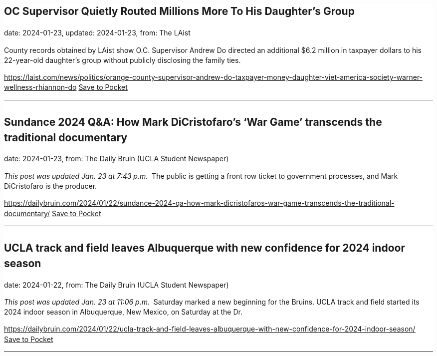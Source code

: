 
## OC Supervisor Quietly Routed Millions More To His Daughter’s Group

date: 2024-01-23, updated: 2024-01-23, from: The LAist

County records obtained by LAist show O.C. Supervisor Andrew Do directed an additional $6.2 million in taxpayer dollars to his 22-year-old daughter’s group without publicly disclosing the family ties.

<span class="feed-item-link">
<a href="https://laist.com/news/politics/orange-county-supervisor-andrew-do-taxpayer-money-daughter-viet-america-society-warner-wellness-rhiannon-do">https://laist.com/news/politics/orange-county-supervisor-andrew-do-taxpayer-money-daughter-viet-america-society-warner-wellness-rhiannon-do</a> <a href="https://getpocket.com/save" class="pocket-btn" data-lang="en" data-save-url="https://laist.com/news/politics/orange-county-supervisor-andrew-do-taxpayer-money-daughter-viet-america-society-warner-wellness-rhiannon-do">Save to Pocket</a>
</span>

---

## Sundance 2024 Q&A: How Mark DiCristofaro’s ‘War Game’ transcends the traditional documentary

date: 2024-01-23, from: The Daily Bruin (UCLA Student Newspaper)

<em>This post was updated Jan. 23 at 7:43 p.m.&#160;</em>
The public is getting a front row ticket to government processes, and Mark DiCristofaro is the producer.

<span class="feed-item-link">
<a href="https://dailybruin.com/2024/01/22/sundance-2024-qa-how-mark-dicristofaros-war-game-transcends-the-traditional-documentary/">https://dailybruin.com/2024/01/22/sundance-2024-qa-how-mark-dicristofaros-war-game-transcends-the-traditional-documentary/</a> <a href="https://getpocket.com/save" class="pocket-btn" data-lang="en" data-save-url="https://dailybruin.com/2024/01/22/sundance-2024-qa-how-mark-dicristofaros-war-game-transcends-the-traditional-documentary/">Save to Pocket</a>
</span>

---

## UCLA track and field leaves Albuquerque with new confidence for 2024 indoor season

date: 2024-01-22, from: The Daily Bruin (UCLA Student Newspaper)

<em>This post was updated Jan. 23 at 11:06 p.m.&#160;</em>
Saturday marked a new beginning for the Bruins.
UCLA track and field started its 2024 indoor season in Albuquerque, New Mexico, on Saturday at the Dr.

<span class="feed-item-link">
<a href="https://dailybruin.com/2024/01/22/ucla-track-and-field-leaves-albuquerque-with-new-confidence-for-2024-indoor-season/">https://dailybruin.com/2024/01/22/ucla-track-and-field-leaves-albuquerque-with-new-confidence-for-2024-indoor-season/</a> <a href="https://getpocket.com/save" class="pocket-btn" data-lang="en" data-save-url="https://dailybruin.com/2024/01/22/ucla-track-and-field-leaves-albuquerque-with-new-confidence-for-2024-indoor-season/">Save to Pocket</a>
</span>

---